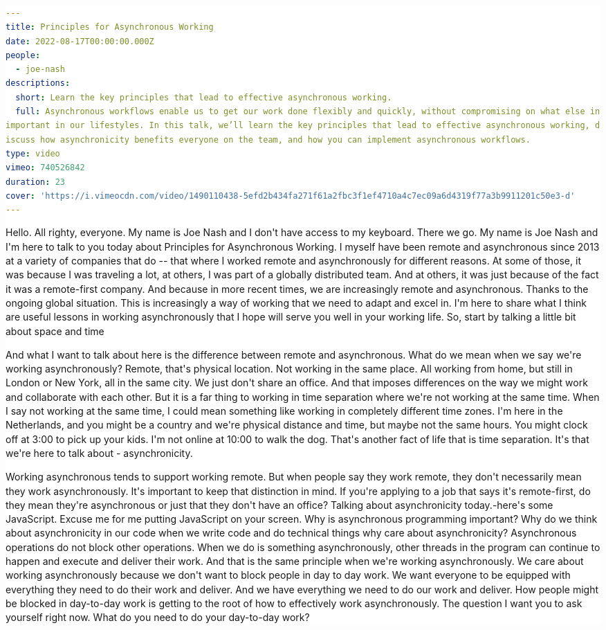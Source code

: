 ```yaml
---
title: Principles for Asynchronous Working
date: 2022-08-17T00:00:00.000Z
people:
  - joe-nash
descriptions:
  short: Learn the key principles that lead to effective asynchronous working.
  full: Asynchronous workflows enable us to get our work done flexibly and quickly, without compromising on what else in important in our lifestyles. In this talk, we’ll learn the key principles that lead to effective asynchronous working, discuss how asynchronicity benefits everyone on the team, and how you can implement asynchronous workflows.
type: video
vimeo: 740526842
duration: 23
cover: 'https://i.vimeocdn.com/video/1490110438-5efd2b434fa271f61a2fbc3f1ef4710a4c7ec09a6d4319f77a3b9911201c50e3-d'
---
```


Hello. All righty, everyone. My name is Joe Nash and I don't have access to my keyboard. There we go. My name is Joe Nash and I'm here to talk to you today about Principles for Asynchronous Working. I myself have been remote and asynchronous since 2013 at a variety of companies that do -- that where I worked remote and asynchronously for different reasons. At some of those, it was because I was traveling a lot, at others, I was part of a globally distributed team. And at others, it was just because of the fact it was a remote-first company. And because in more recent times, we are increasingly remote and asynchronous. Thanks to the ongoing global situation. This is increasingly a way of working that we need to adapt and excel in. I'm here to share what I think are useful lessons in working asynchronously that I hope will serve you well in your working life. So, start by talking a little bit about space and time

And what I want to talk about here is the difference between remote and asynchronous. What do we mean when we say we're working asynchronously? Remote, that's physical location. Not working in the same place. All working from home, but still in London or New York, all in the same city. We just don't share an office. And that imposes differences on the way we might work and collaborate with each other. But it is a far thing to working in time separation where we're not working at the same time. When I say not working at the same time, I could mean something like working in completely different time zones. I'm here in the Netherlands, and you might be a country and we're physical distance and time, but maybe not the same hours. You might clock off at 3:00 to pick up your kids. I'm not online at 10:00 to walk the dog. That's another fact of life that is time separation. It's that we're here to talk about - asynchronicity.

Working asynchronous tends to support working remote. But when people say they work remote, they don't necessarily mean they work asynchronously. It's important to keep that distinction in mind. If you're applying to a job that says it's remote-first, do they mean they're asynchronous or just that they don't have an office? Talking about asynchronicity today.-here's some JavaScript. Excuse me for me putting JavaScript on your screen. Why is asynchronous programming important? Why do we think about asynchronicity in our code when we write code and do technical things why care about asynchronicity? Asynchronous operations do not block other operations. When we do is something asynchronously, other threads in the program can continue to happen and execute and deliver their work. And that is the same principle when we're working asynchronously. We care about working asynchronously because we don't want to block people in day to day work. We want everyone to be equipped with everything they need to do their work and deliver. And we have everything we need to do our work and deliver. How people might be blocked in day-to-day work is getting to the root of how to effectively work asynchronously. The question I want you to ask yourself right now. What do you need to do your day-to-day work?
